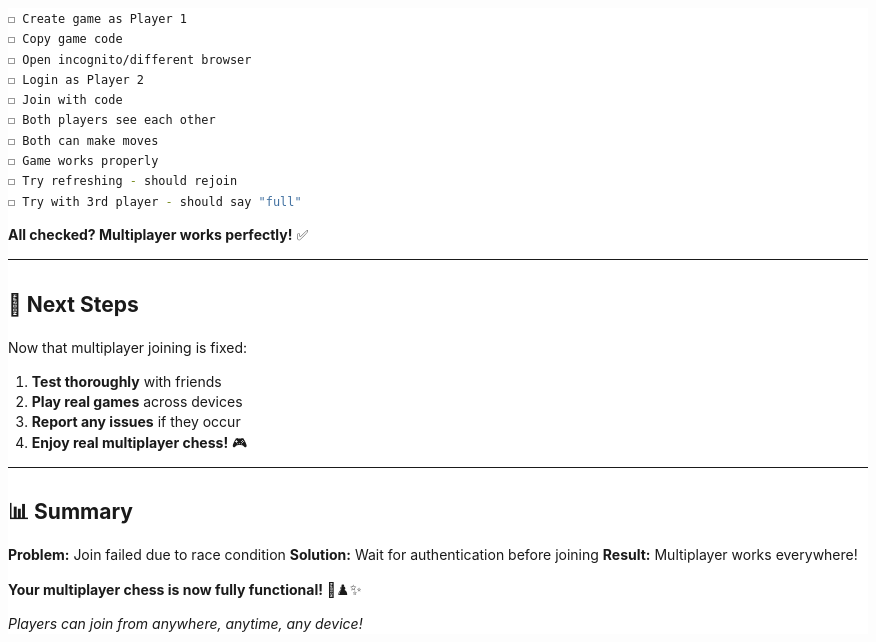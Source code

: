 ```bash
☐ Create game as Player 1
☐ Copy game code
☐ Open incognito/different browser
☐ Login as Player 2
☐ Join with code
☐ Both players see each other
☐ Both can make moves
☐ Game works properly
☐ Try refreshing - should rejoin
☐ Try with 3rd player - should say "full"
```

**All checked? Multiplayer works perfectly!** ✅

---

## 🚀 Next Steps

Now that multiplayer joining is fixed:

1. **Test thoroughly** with friends
2. **Play real games** across devices
3. **Report any issues** if they occur
4. **Enjoy real multiplayer chess!** 🎮

---

## 📊 Summary

**Problem:** Join failed due to race condition
**Solution:** Wait for authentication before joining
**Result:** Multiplayer works everywhere!

**Your multiplayer chess is now fully functional!** 🎉♟️✨

*Players can join from anywhere, anytime, any device!*
